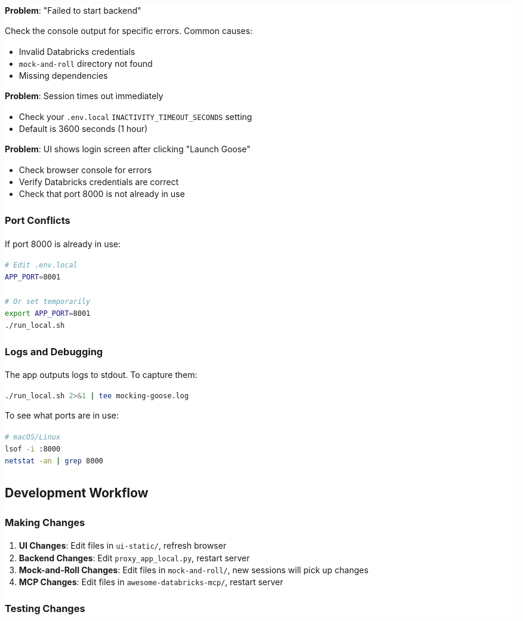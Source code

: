 **Problem**: "Failed to start backend"

Check the console output for specific errors. Common causes:
- Invalid Databricks credentials
- `mock-and-roll` directory not found
- Missing dependencies

**Problem**: Session times out immediately

- Check your `.env.local` `INACTIVITY_TIMEOUT_SECONDS` setting
- Default is 3600 seconds (1 hour)

**Problem**: UI shows login screen after clicking "Launch Goose"

- Check browser console for errors
- Verify Databricks credentials are correct
- Check that port 8000 is not already in use

### Port Conflicts

If port 8000 is already in use:

```bash
# Edit .env.local
APP_PORT=8001

# Or set temporarily
export APP_PORT=8001
./run_local.sh
```

### Logs and Debugging

The app outputs logs to stdout. To capture them:

```bash
./run_local.sh 2>&1 | tee mocking-goose.log
```

To see what ports are in use:

```bash
# macOS/Linux
lsof -i :8000
netstat -an | grep 8000
```

## Development Workflow

### Making Changes

1. **UI Changes**: Edit files in `ui-static/`, refresh browser
2. **Backend Changes**: Edit `proxy_app_local.py`, restart server
3. **Mock-and-Roll Changes**: Edit files in `mock-and-roll/`, new sessions will pick up changes
4. **MCP Changes**: Edit files in `awesome-databricks-mcp/`, restart server

### Testing Changes
